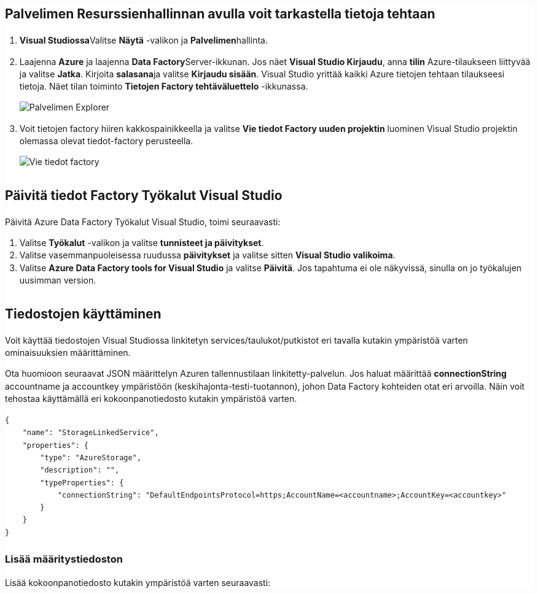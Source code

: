 
## <a name="use-server-explorer-to-view-data-factories"></a>Palvelimen Resurssienhallinnan avulla voit tarkastella tietoja tehtaan

1. **Visual Studiossa**Valitse **Näytä** -valikon ja **Palvelimen**hallinta.
2. Laajenna **Azure** ja laajenna **Data Factory**Server-ikkunan. Jos näet **Visual Studio Kirjaudu**, anna **tilin** Azure-tilaukseen liittyvää ja valitse **Jatka**. Kirjoita **salasana**ja valitse **Kirjaudu sisään**. Visual Studio yrittää kaikki Azure tietojen tehtaan tilaukseesi tietoja. Näet tilan toiminto **Tietojen Factory tehtäväluettelo** -ikkunassa.

    ![Palvelimen Explorer](./media/data-factory-build-your-first-pipeline-using-vs/server-explorer.png)
3. Voit tietojen factory hiiren kakkospainikkeella ja valitse **Vie tiedot Factory uuden projektin** luominen Visual Studio projektin olemassa olevat tiedot-factory perusteella.

    ![Vie tiedot factory](./media/data-factory-build-your-first-pipeline-using-vs/export-data-factory-menu.png)

## <a name="update-data-factory-tools-for-visual-studio"></a>Päivitä tiedot Factory Työkalut Visual Studio

Päivitä Azure Data Factory Työkalut Visual Studio, toimi seuraavasti:

1. Valitse **Työkalut** -valikon ja valitse **tunnisteet ja päivitykset**.
2. Valitse vasemmanpuoleisessa ruudussa **päivitykset** ja valitse sitten **Visual Studio valikoima**.
3. Valitse **Azure Data Factory tools for Visual Studio** ja valitse **Päivitä**. Jos tapahtuma ei ole näkyvissä, sinulla on jo työkalujen uusimman version. 

## <a name="use-configuration-files"></a>Tiedostojen käyttäminen
Voit käyttää tiedostojen Visual Studiossa linkitetyn services/taulukot/putkistot eri tavalla kutakin ympäristöä varten ominaisuuksien määrittäminen. 

Ota huomioon seuraavat JSON määrittelyn Azuren tallennustilaan linkitetty-palvelun. Jos haluat määrittää **connectionString** accountname ja accountkey ympäristöön (keskihajonta-testi-tuotannon), johon Data Factory kohteiden otat eri arvoilla. Näin voit tehostaa käyttämällä eri kokoonpanotiedosto kutakin ympäristöä varten. 

    {
        "name": "StorageLinkedService",
        "properties": {
            "type": "AzureStorage",
            "description": "",
            "typeProperties": {
                "connectionString": "DefaultEndpointsProtocol=https;AccountName=<accountname>;AccountKey=<accountkey>"
            }
        }
    } 

### <a name="add-a-configuration-file"></a>Lisää määritystiedoston
Lisää kokoonpanotiedosto kutakin ympäristöä varten seuraavasti:   
